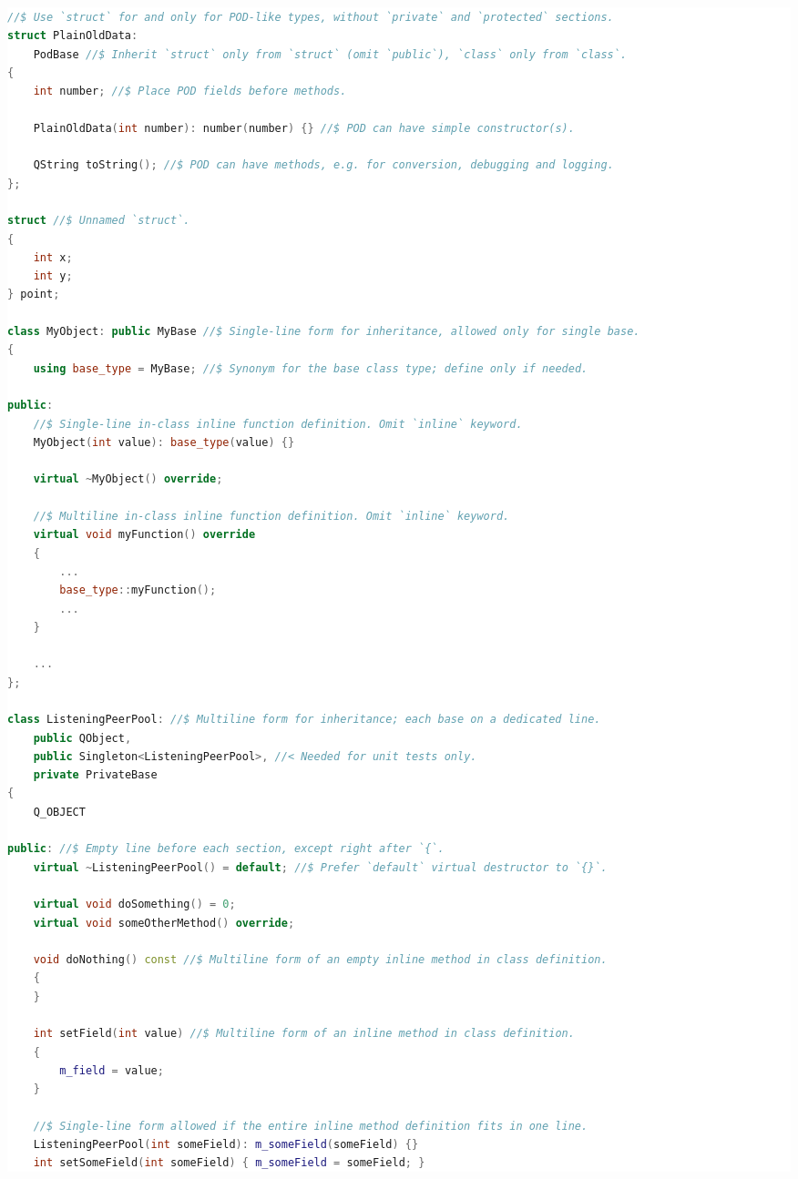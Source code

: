 ```cpp
//$ Use `struct` for and only for POD-like types, without `private` and `protected` sections.
struct PlainOldData:
    PodBase //$ Inherit `struct` only from `struct` (omit `public`), `class` only from `class`.
{
    int number; //$ Place POD fields before methods.

    PlainOldData(int number): number(number) {} //$ POD can have simple constructor(s).

    QString toString(); //$ POD can have methods, e.g. for conversion, debugging and logging.
};

struct //$ Unnamed `struct`.
{
    int x;
    int y;
} point;

class MyObject: public MyBase //$ Single-line form for inheritance, allowed only for single base.
{
    using base_type = MyBase; //$ Synonym for the base class type; define only if needed.

public:
    //$ Single-line in-class inline function definition. Omit `inline` keyword.
    MyObject(int value): base_type(value) {}

    virtual ~MyObject() override;

    //$ Multiline in-class inline function definition. Omit `inline` keyword.
    virtual void myFunction() override
    {
        ...
        base_type::myFunction();
        ...
    }

    ...
};

class ListeningPeerPool: //$ Multiline form for inheritance; each base on a dedicated line.
    public QObject,
    public Singleton<ListeningPeerPool>, //< Needed for unit tests only.
    private PrivateBase
{
    Q_OBJECT

public: //$ Empty line before each section, except right after `{`.
    virtual ~ListeningPeerPool() = default; //$ Prefer `default` virtual destructor to `{}`.

    virtual void doSomething() = 0;
    virtual void someOtherMethod() override;

    void doNothing() const //$ Multiline form of an empty inline method in class definition.
    {
    }

    int setField(int value) //$ Multiline form of an inline method in class definition.
    {
        m_field = value;
    }

    //$ Single-line form allowed if the entire inline method definition fits in one line.
    ListeningPeerPool(int someField): m_someField(someField) {}
    int setSomeField(int someField) { m_someField = someField; }
```